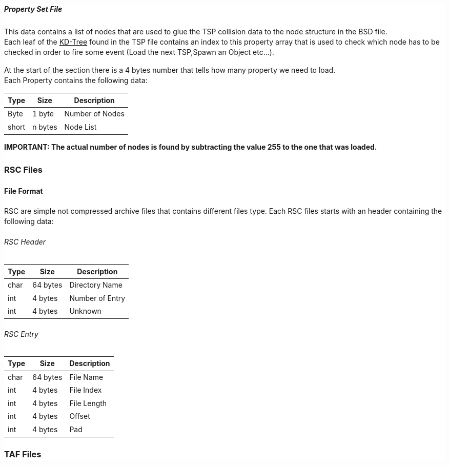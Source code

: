 ##### Property Set File

This data contains a list of nodes that are used to glue the TSP collision
data to the node structure in the BSD file.  
Each leaf of the [KD-Tree](#collision-data) found in the TSP file contains
an index to this property array that is used to check
which node has to be checked in order to fire some event (Load the next
TSP,Spawn an Object etc...).

At the start of the section there is a 4 bytes number that tells how many
property we need to load.  
Each Property contains the following data:

| Type  | Size    | Description     |
| ----- | ------- | --------------- |
| Byte  | 1 byte  | Number of Nodes |
| short | n bytes | Node List       |

**IMPORTANT: The actual number of nodes is found by subtracting the value
255 to the one that was loaded.**  

### RSC Files

#### File Format

RSC are simple not compressed archive files that contains different files
type.
Each RSC files starts with an header containing the following data:

###### RSC Header

| Type      | Size     | Description     |
| --------- | -------- | --------------- |
| char      | 64 bytes | Directory Name  |
| int       | 4 bytes  | Number of Entry |
| int       | 4 bytes  | Unknown         |

###### RSC Entry

| Type      | Size     | Description |
| --------- | -------- | ----------- |
| char      | 64 bytes | File Name   |
| int       | 4 bytes  | File Index  |
| int       | 4 bytes  | File Length |
| int       | 4 bytes  | Offset      |
| int       | 4 bytes  | Pad         |

### TAF Files
